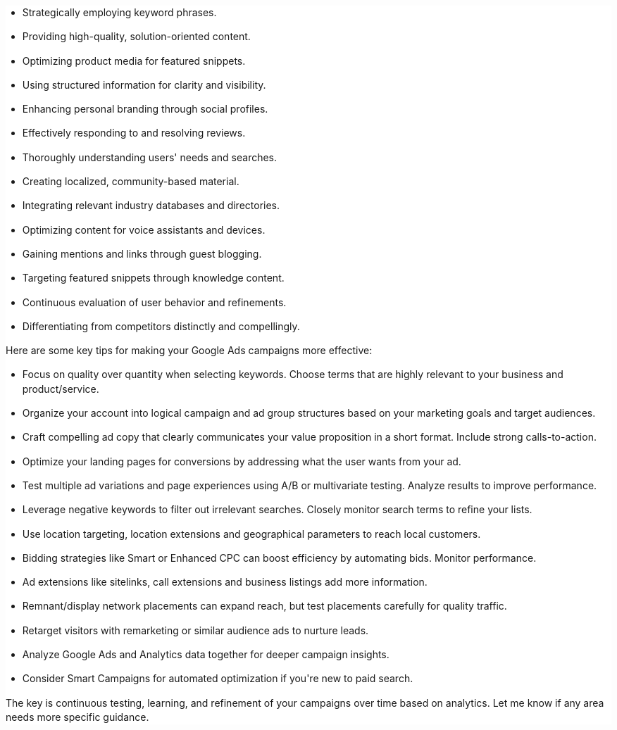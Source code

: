 - Strategically employing keyword phrases. 

- Providing high-quality, solution-oriented content.  

- Optimizing product media for featured snippets.

- Using structured information for clarity and visibility.

- Enhancing personal branding through social profiles.  

- Effectively responding to and resolving reviews.  

- Thoroughly understanding users' needs and searches.

- Creating localized, community-based material.

- Integrating relevant industry databases and directories.

- Optimizing content for voice assistants and devices.

- Gaining mentions and links through guest blogging.

- Targeting featured snippets through knowledge content.

- Continuous evaluation of user behavior and refinements.

- Differentiating from competitors distinctly and compellingly.

 Here are some key tips for making your Google Ads campaigns more effective:

- Focus on quality over quantity when selecting keywords. Choose terms that are highly relevant to your business and product/service.

- Organize your account into logical campaign and ad group structures based on your marketing goals and target audiences. 

- Craft compelling ad copy that clearly communicates your value proposition in a short format. Include strong calls-to-action.

- Optimize your landing pages for conversions by addressing what the user wants from your ad. 

- Test multiple ad variations and page experiences using A/B or multivariate testing. Analyze results to improve performance.

- Leverage negative keywords to filter out irrelevant searches. Closely monitor search terms to refine your lists.

- Use location targeting, location extensions and geographical parameters to reach local customers.

- Bidding strategies like Smart or Enhanced CPC can boost efficiency by automating bids. Monitor performance.  

- Ad extensions like sitelinks, call extensions and business listings add more information.

- Remnant/display network placements can expand reach, but test placements carefully for quality traffic.

- Retarget visitors with remarketing or similar audience ads to nurture leads.

- Analyze Google Ads and Analytics data together for deeper campaign insights.

- Consider Smart Campaigns for automated optimization if you're new to paid search.

The key is continuous testing, learning, and refinement of your campaigns over time based on analytics. Let me know if any area needs more specific guidance.
